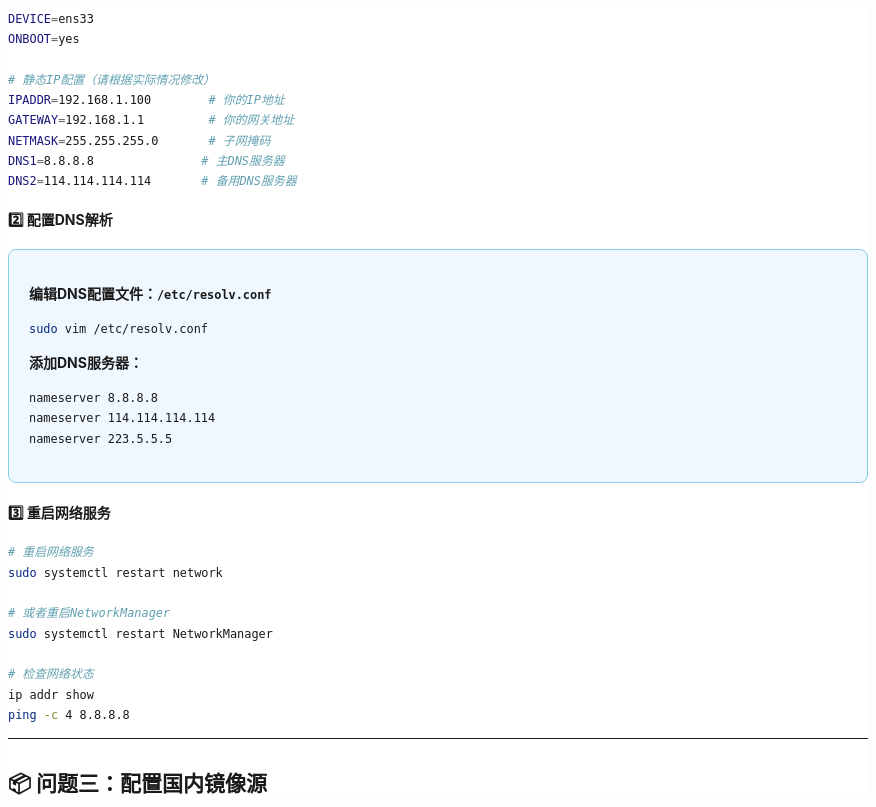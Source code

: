 ```bash
DEVICE=ens33
ONBOOT=yes

# 静态IP配置（请根据实际情况修改）
IPADDR=192.168.1.100        # 你的IP地址
GATEWAY=192.168.1.1         # 你的网关地址
NETMASK=255.255.255.0       # 子网掩码
DNS1=8.8.8.8               # 主DNS服务器
DNS2=114.114.114.114       # 备用DNS服务器
```

</div>

#### 2️⃣ 配置DNS解析

<div style="
  background: #f0f8ff;
  border: 1px solid #87ceeb;
  padding: 20px;
  margin: 15px 0;
  border-radius: 8px;
">

**编辑DNS配置文件：`/etc/resolv.conf`**

```bash
sudo vim /etc/resolv.conf
```

**添加DNS服务器：**

```bash
nameserver 8.8.8.8
nameserver 114.114.114.114
nameserver 223.5.5.5
```

</div>

#### 3️⃣ 重启网络服务

```bash
# 重启网络服务
sudo systemctl restart network

# 或者重启NetworkManager
sudo systemctl restart NetworkManager

# 检查网络状态
ip addr show
ping -c 4 8.8.8.8
```

---

## 📦 问题三：配置国内镜像源
